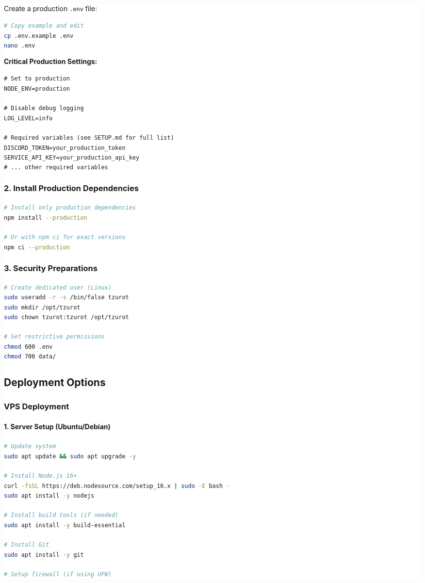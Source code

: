 Create a production `.env` file:

```bash
# Copy example and edit
cp .env.example .env
nano .env
```

**Critical Production Settings:**

```env
# Set to production
NODE_ENV=production

# Disable debug logging
LOG_LEVEL=info

# Required variables (see SETUP.md for full list)
DISCORD_TOKEN=your_production_token
SERVICE_API_KEY=your_production_api_key
# ... other required variables
```

### 2. Install Production Dependencies

```bash
# Install only production dependencies
npm install --production

# Or with npm ci for exact versions
npm ci --production
```

### 3. Security Preparations

```bash
# Create dedicated user (Linux)
sudo useradd -r -s /bin/false tzurot
sudo mkdir /opt/tzurot
sudo chown tzurot:tzurot /opt/tzurot

# Set restrictive permissions
chmod 600 .env
chmod 700 data/
```

## Deployment Options

### VPS Deployment

#### 1. Server Setup (Ubuntu/Debian)

```bash
# Update system
sudo apt update && sudo apt upgrade -y

# Install Node.js 16+
curl -fsSL https://deb.nodesource.com/setup_16.x | sudo -E bash -
sudo apt install -y nodejs

# Install build tools (if needed)
sudo apt install -y build-essential

# Install Git
sudo apt install -y git

# Setup firewall (if using UFW)
```